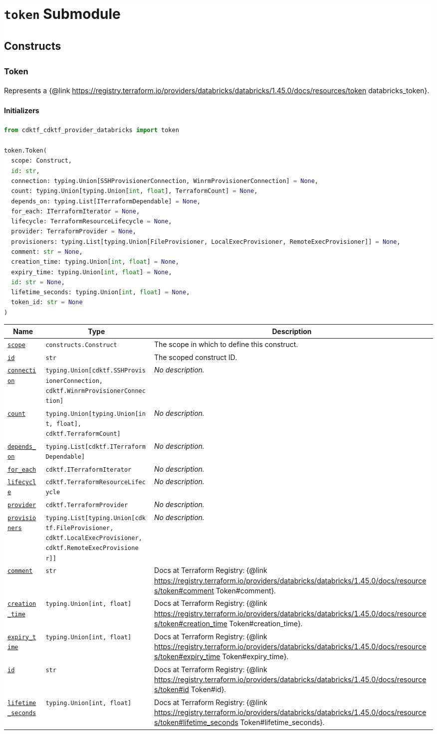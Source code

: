 # `token` Submodule <a name="`token` Submodule" id="@cdktf/provider-databricks.token"></a>

## Constructs <a name="Constructs" id="Constructs"></a>

### Token <a name="Token" id="@cdktf/provider-databricks.token.Token"></a>

Represents a {@link https://registry.terraform.io/providers/databricks/databricks/1.45.0/docs/resources/token databricks_token}.

#### Initializers <a name="Initializers" id="@cdktf/provider-databricks.token.Token.Initializer"></a>

```python
from cdktf_cdktf_provider_databricks import token

token.Token(
  scope: Construct,
  id: str,
  connection: typing.Union[SSHProvisionerConnection, WinrmProvisionerConnection] = None,
  count: typing.Union[typing.Union[int, float], TerraformCount] = None,
  depends_on: typing.List[ITerraformDependable] = None,
  for_each: ITerraformIterator = None,
  lifecycle: TerraformResourceLifecycle = None,
  provider: TerraformProvider = None,
  provisioners: typing.List[typing.Union[FileProvisioner, LocalExecProvisioner, RemoteExecProvisioner]] = None,
  comment: str = None,
  creation_time: typing.Union[int, float] = None,
  expiry_time: typing.Union[int, float] = None,
  id: str = None,
  lifetime_seconds: typing.Union[int, float] = None,
  token_id: str = None
)
```

| **Name** | **Type** | **Description** |
| --- | --- | --- |
| <code><a href="#@cdktf/provider-databricks.token.Token.Initializer.parameter.scope">scope</a></code> | <code>constructs.Construct</code> | The scope in which to define this construct. |
| <code><a href="#@cdktf/provider-databricks.token.Token.Initializer.parameter.id">id</a></code> | <code>str</code> | The scoped construct ID. |
| <code><a href="#@cdktf/provider-databricks.token.Token.Initializer.parameter.connection">connection</a></code> | <code>typing.Union[cdktf.SSHProvisionerConnection, cdktf.WinrmProvisionerConnection]</code> | *No description.* |
| <code><a href="#@cdktf/provider-databricks.token.Token.Initializer.parameter.count">count</a></code> | <code>typing.Union[typing.Union[int, float], cdktf.TerraformCount]</code> | *No description.* |
| <code><a href="#@cdktf/provider-databricks.token.Token.Initializer.parameter.dependsOn">depends_on</a></code> | <code>typing.List[cdktf.ITerraformDependable]</code> | *No description.* |
| <code><a href="#@cdktf/provider-databricks.token.Token.Initializer.parameter.forEach">for_each</a></code> | <code>cdktf.ITerraformIterator</code> | *No description.* |
| <code><a href="#@cdktf/provider-databricks.token.Token.Initializer.parameter.lifecycle">lifecycle</a></code> | <code>cdktf.TerraformResourceLifecycle</code> | *No description.* |
| <code><a href="#@cdktf/provider-databricks.token.Token.Initializer.parameter.provider">provider</a></code> | <code>cdktf.TerraformProvider</code> | *No description.* |
| <code><a href="#@cdktf/provider-databricks.token.Token.Initializer.parameter.provisioners">provisioners</a></code> | <code>typing.List[typing.Union[cdktf.FileProvisioner, cdktf.LocalExecProvisioner, cdktf.RemoteExecProvisioner]]</code> | *No description.* |
| <code><a href="#@cdktf/provider-databricks.token.Token.Initializer.parameter.comment">comment</a></code> | <code>str</code> | Docs at Terraform Registry: {@link https://registry.terraform.io/providers/databricks/databricks/1.45.0/docs/resources/token#comment Token#comment}. |
| <code><a href="#@cdktf/provider-databricks.token.Token.Initializer.parameter.creationTime">creation_time</a></code> | <code>typing.Union[int, float]</code> | Docs at Terraform Registry: {@link https://registry.terraform.io/providers/databricks/databricks/1.45.0/docs/resources/token#creation_time Token#creation_time}. |
| <code><a href="#@cdktf/provider-databricks.token.Token.Initializer.parameter.expiryTime">expiry_time</a></code> | <code>typing.Union[int, float]</code> | Docs at Terraform Registry: {@link https://registry.terraform.io/providers/databricks/databricks/1.45.0/docs/resources/token#expiry_time Token#expiry_time}. |
| <code><a href="#@cdktf/provider-databricks.token.Token.Initializer.parameter.id">id</a></code> | <code>str</code> | Docs at Terraform Registry: {@link https://registry.terraform.io/providers/databricks/databricks/1.45.0/docs/resources/token#id Token#id}. |
| <code><a href="#@cdktf/provider-databricks.token.Token.Initializer.parameter.lifetimeSeconds">lifetime_seconds</a></code> | <code>typing.Union[int, float]</code> | Docs at Terraform Registry: {@link https://registry.terraform.io/providers/databricks/databricks/1.45.0/docs/resources/token#lifetime_seconds Token#lifetime_seconds}. |